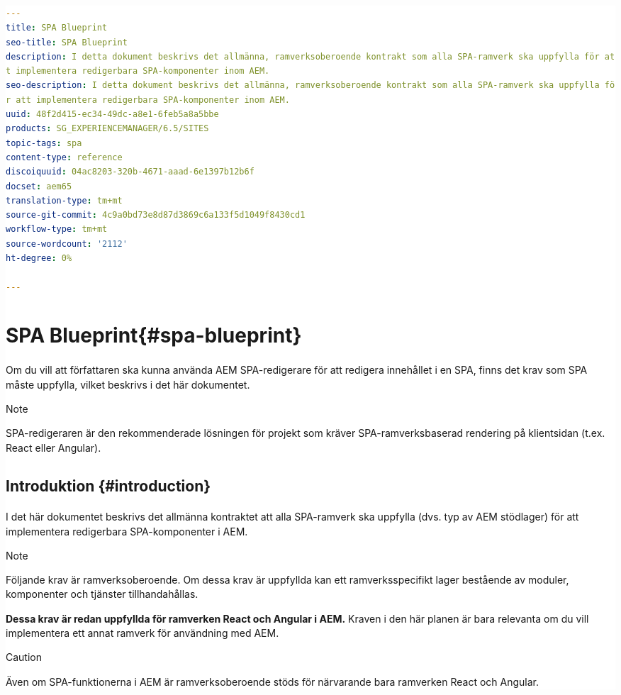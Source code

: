 ```yaml
---
title: SPA Blueprint
seo-title: SPA Blueprint
description: I detta dokument beskrivs det allmänna, ramverksoberoende kontrakt som alla SPA-ramverk ska uppfylla för att implementera redigerbara SPA-komponenter inom AEM.
seo-description: I detta dokument beskrivs det allmänna, ramverksoberoende kontrakt som alla SPA-ramverk ska uppfylla för att implementera redigerbara SPA-komponenter inom AEM.
uuid: 48f2d415-ec34-49dc-a8e1-6feb5a8a5bbe
products: SG_EXPERIENCEMANAGER/6.5/SITES
topic-tags: spa
content-type: reference
discoiquuid: 04ac8203-320b-4671-aaad-6e1397b12b6f
docset: aem65
translation-type: tm+mt
source-git-commit: 4c9a0bd73e8d87d3869c6a133f5d1049f8430cd1
workflow-type: tm+mt
source-wordcount: '2112'
ht-degree: 0%

---
```



# SPA Blueprint{#spa-blueprint}

Om du vill att författaren ska kunna använda AEM SPA-redigerare för att redigera innehållet i en SPA, finns det krav som SPA måste uppfylla, vilket beskrivs i det här dokumentet.

>[!NOTE]
>
>SPA-redigeraren är den rekommenderade lösningen för projekt som kräver SPA-ramverksbaserad rendering på klientsidan (t.ex. React eller Angular).

## Introduktion {#introduction}

I det här dokumentet beskrivs det allmänna kontraktet att alla SPA-ramverk ska uppfylla (dvs. typ av AEM stödlager) för att implementera redigerbara SPA-komponenter i AEM.

>[!NOTE]
>
>Följande krav är ramverksoberoende. Om dessa krav är uppfyllda kan ett ramverksspecifikt lager bestående av moduler, komponenter och tjänster tillhandahållas.
>
>**Dessa krav är redan uppfyllda för ramverken React och Angular i AEM.** Kraven i den här planen är bara relevanta om du vill implementera ett annat ramverk för användning med AEM.

>[!CAUTION]
>
>Även om SPA-funktionerna i AEM är ramverksoberoende stöds för närvarande bara ramverken React och Angular.
